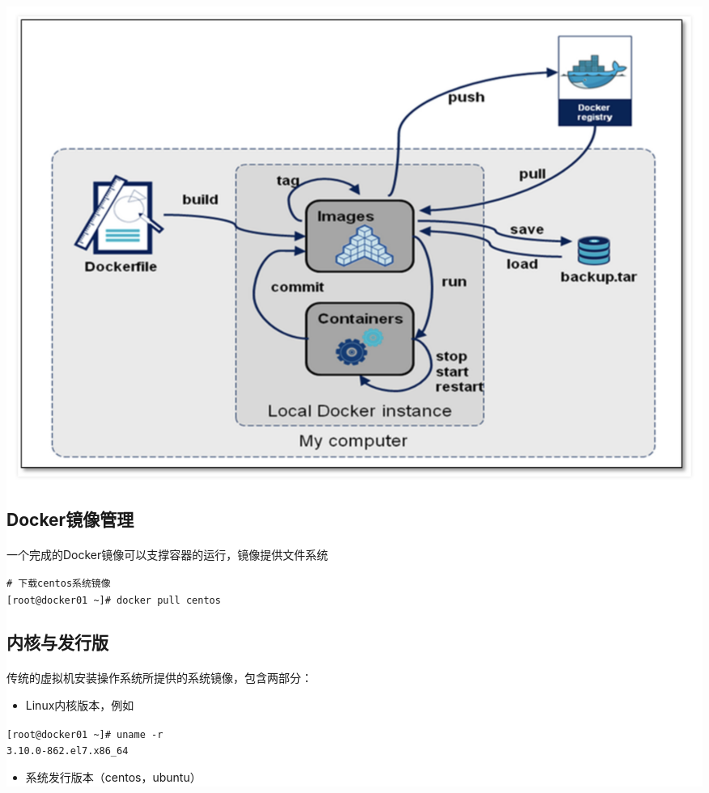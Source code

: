 ![img](云计算.assets/1610861973034-9149a8cc-6b3b-4022-9cc6-853b0bf6d93c.png)

## Docker镜像管理

一个完成的Docker镜像可以支撑容器的运行，镜像提供文件系统

```plain
# 下载centos系统镜像
[root@docker01 ~]# docker pull centos
```

## 内核与发行版

传统的虚拟机安装操作系统所提供的系统镜像，包含两部分：

- Linux内核版本，例如

```plain
[root@docker01 ~]# uname -r
3.10.0-862.el7.x86_64
```

- 系统发行版本（centos，ubuntu）
